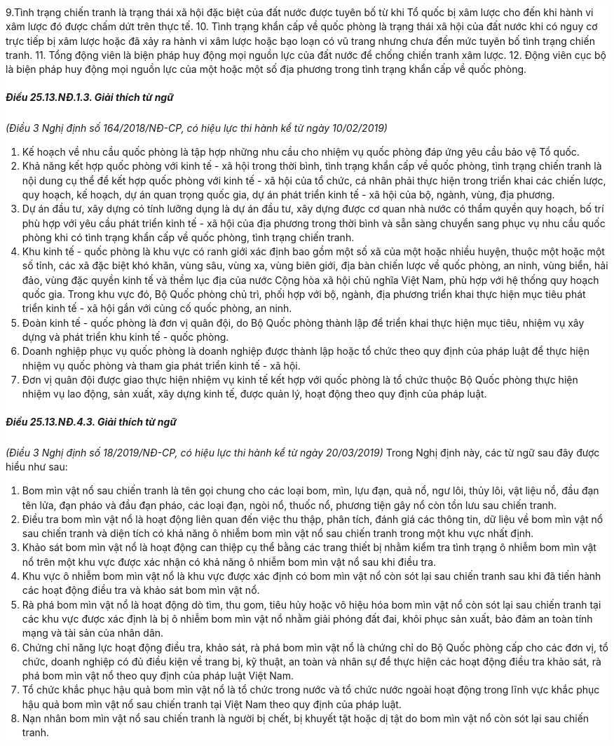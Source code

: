 9.Tình trạng chiến tranh là trạng thái xã hội đặc biệt của đất nước được tuyên bố từ khi Tổ quốc bị xâm lược cho đến khi hành vi xâm lược đó được chấm dứt trên thực tế.
10. Tình trạng khẩn cấp về quốc phòng là trạng thái xã hội của đất nước khi có nguy cơ trực tiếp bị xâm lược hoặc đã xảy ra hành vi xâm lược hoặc bạo loạn có vũ trang nhưng chưa đến mức tuyên bố tình trạng chiến tranh.
11. Tổng động viên là biện pháp huy động mọi nguồn lực của đất nước để chống chiến tranh xâm lược.
12. Động viên cục bộ là biện pháp huy động mọi nguồn lực của một hoặc một số địa phương trong tình trạng khẩn cấp về quốc phòng.

##### Điều 25.13.NĐ.1.3. Giải thích từ ngữ
*(Điều 3 Nghị định số 164/2018/NĐ-CP, có hiệu lực thi hành kể từ ngày 10/02/2019)*
1. Kế hoạch về nhu cầu quốc phòng là tập hợp những nhu cầu cho nhiệm vụ quốc phòng đáp ứng yêu cầu bảo vệ Tổ quốc.
2. Khả năng kết hợp quốc phòng với kinh tế - xã hội trong thời bình, tình trạng khẩn cấp về quốc phòng, tình trạng chiến tranh là nội dung cụ thể để kết hợp quốc phòng với kinh tế - xã hội của tổ chức, cá nhân phải thực hiện trong triển khai các chiến lược, quy hoạch, kế hoạch, dự án quan trọng quốc gia, dự án phát triển kinh tế - xã hội của bộ, ngành, vùng, địa phương.
3. Dự án đầu tư, xây dựng có tính lưỡng dụng là dự án đầu tư, xây dựng được cơ quan nhà nước có thẩm quyền quy hoạch, bố trí phù hợp với yêu cầu phát triển kinh tế - xã hội của địa phương trong thời bình và sẵn sàng chuyển sang phục vụ nhu cầu quốc phòng khi có tình trạng khẩn cấp về quốc phòng, tình trạng chiến tranh.
4. Khu kinh tế - quốc phòng là khu vực có ranh giới xác định bao gồm một số xã của một hoặc nhiều huyện, thuộc một hoặc một số tỉnh, các xã đặc biệt khó khăn, vùng sâu, vùng xa, vùng biên giới, địa bàn chiến lược về quốc phòng, an ninh, vùng biển, hải đảo, vùng đặc quyền kinh tế và thềm lục địa của nước Cộng hòa xã hội chủ nghĩa Việt Nam, phù hợp với hệ thống quy hoạch quốc gia. Trong khu vực đó, Bộ Quốc phòng chủ trì, phối hợp với bộ, ngành, địa phương triển khai thực hiện mục tiêu phát triển kinh tế - xã hội gắn với củng cố quốc phòng, an ninh.
5. Đoàn kinh tế - quốc phòng là đơn vị quân đội, do Bộ Quốc phòng thành lập để triển khai thực hiện mục tiêu, nhiệm vụ xây dựng và phát triển khu kinh tế - quốc phòng.
6. Doanh nghiệp phục vụ quốc phòng là doanh nghiệp được thành lập hoặc tổ chức theo quy định của pháp luật để thực hiện nhiệm vụ quốc phòng và tham gia phát triển kinh tế - xã hội.
7. Đơn vị quân đội được giao thực hiện nhiệm vụ kinh tế kết hợp với quốc phòng là tổ chức thuộc Bộ Quốc phòng thực hiện nhiệm vụ lao động, sản xuất, xây dựng kinh tế, được quản lý, hoạt động theo quy định của pháp luật.

##### Điều 25.13.NĐ.4.3. Giải thích từ ngữ
*(Điều 3 Nghị định số 18/2019/NĐ-CP, có hiệu lực thi hành kể từ ngày 20/03/2019)*
Trong Nghị định này, các từ ngữ sau đây được hiểu như sau:
1. Bom mìn vật nổ sau chiến tranh là tên gọi chung cho các loại bom, mìn, lựu đạn, quả nổ, ngư lôi, thủy lôi, vật liệu nổ, đầu đạn tên lửa, đạn pháo và đầu đạn pháo, các loại đạn, ngòi nổ, thuốc nổ, phương tiện gây nổ còn tồn lưu sau chiến tranh.
2. Điều tra bom mìn vật nổ là hoạt động liên quan đến việc thu thập, phân tích, đánh giá các thông tin, dữ liệu về bom mìn vật nổ sau chiến tranh và diện tích có khả năng ô nhiễm bom mìn vật nổ sau chiến tranh trong một khu vực nhất định.
3. Khảo sát bom mìn vật nổ là hoạt động can thiệp cụ thể bằng các trang thiết bị nhằm kiểm tra tình trạng ô nhiễm bom mìn vật nổ trên một khu vực được xác nhận có khả năng ô nhiễm bom mìn vật nổ sau khi điều tra.
4. Khu vực ô nhiễm bom mìn vật nổ là khu vực được xác định có bom mìn vật nổ còn sót lại sau chiến tranh sau khi đã tiến hành các hoạt động điều tra và khảo sát bom mìn vật nổ.
5. Rà phá bom mìn vật nổ là hoạt động dò tìm, thu gom, tiêu hủy hoặc vô hiệu hóa bom mìn vật nổ còn sót lại sau chiến tranh tại các khu vực được xác định là bị ô nhiễm bom mìn vật nổ nhằm giải phóng đất đai, khôi phục sản xuất, bảo đảm an toàn tính mạng và tài sản của nhân dân.
6. Chứng chỉ năng lực hoạt động điều tra, khảo sát, rà phá bom mìn vật nổ là chứng chỉ do Bộ Quốc phòng cấp cho các đơn vị, tổ chức, doanh nghiệp có đủ điều kiện về trang bị, kỹ thuật, an toàn và nhân sự để thực hiện các hoạt động điều tra khảo sát, rà phá bom mìn vật nổ theo quy định của pháp luật Việt Nam.
7. Tổ chức khắc phục hậu quả bom mìn vật nổ là tổ chức trong nước và tổ chức nước ngoài hoạt động trong lĩnh vực khắc phục hậu quả bom mìn vật nổ sau chiến tranh tại Việt Nam theo quy định của pháp luật.
8. Nạn nhân bom mìn vật nổ sau chiến tranh là người bị chết, bị khuyết tật hoặc dị tật do bom mìn vật nổ còn sót lại sau chiến tranh.